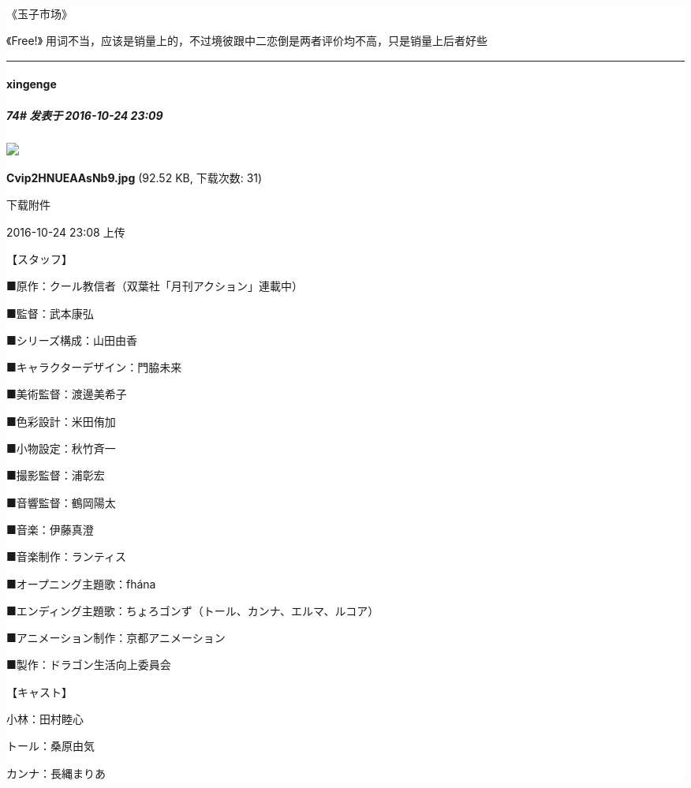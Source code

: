 《玉子市场》

《Free!》</blockquote>
用词不当，应该是销量上的，不过境彼跟中二恋倒是两者评价均不高，只是销量上后者好些


-----

####  xingenge  
##### 74#       发表于 2016-10-24 23:09


<img src="http://img.saraba1st.com/forum/201610/24/230858gxxwxlz5ff0f85nr.jpg" referrerpolicy="no-referrer">


<strong>Cvip2HNUEAAsNb9.jpg</strong> (92.52 KB, 下载次数: 31)

下载附件

2016-10-24 23:08 上传


【スタッフ】


■原作：クール教信者（双葉社「月刊アクション」連載中）

■監督：武本康弘

■シリーズ構成：山田由香

■キャラクターデザイン：門脇未来

■美術監督：渡邊美希子

■色彩設計：米田侑加

■小物設定：秋竹斉一

■撮影監督：浦彰宏

■音響監督：鶴岡陽太

■音楽：伊藤真澄

■音楽制作：ランティス

■オープニング主題歌：fhána

■エンディング主題歌：ちょろゴンず（トール、カンナ、エルマ、ルコア）

■アニメーション制作：京都アニメーション

■製作：ドラゴン生活向上委員会 


【キャスト】


小林：田村睦心

トール：桑原由気

カンナ：長縄まりあ
